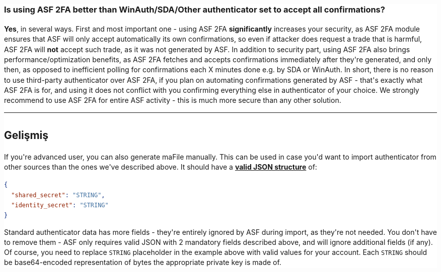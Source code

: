 
### Is using ASF 2FA better than WinAuth/SDA/Other authenticator set to accept all confirmations?

**Yes**, in several ways. First and most important one - using ASF 2FA **significantly** increases your security, as ASF 2FA module ensures that ASF will only accept automatically its own confirmations, so even if attacker does request a trade that is harmful, ASF 2FA will **not** accept such trade, as it was not generated by ASF. In addition to security part, using ASF 2FA also brings performance/optimization benefits, as ASF 2FA fetches and accepts confirmations immediately after they're generated, and only then, as opposed to inefficient polling for confirmations each X minutes done e.g. by SDA or WinAuth. In short, there is no reason to use third-party authenticator over ASF 2FA, if you plan on automating confirmations generated by ASF - that's exactly what ASF 2FA is for, and using it does not conflict with you confirming everything else in authenticator of your choice. We strongly recommend to use ASF 2FA for entire ASF activity - this is much more secure than any other solution.

---

## Gelişmiş

If you're advanced user, you can also generate maFile manually. This can be used in case you'd want to import authenticator from other sources than the ones we've described above. It should have a **[valid JSON structure](https://jsonlint.com)** of:

```json
{
  "shared_secret": "STRING",
  "identity_secret": "STRING"
}
```

Standard authenticator data has more fields - they're entirely ignored by ASF during import, as they're not needed. You don't have to remove them - ASF only requires valid JSON with 2 mandatory fields described above, and will ignore additional fields (if any). Of course, you need to replace `STRING` placeholder in the example above with valid values for your account. Each `STRING` should be base64-encoded representation of bytes the appropriate private key is made of.
